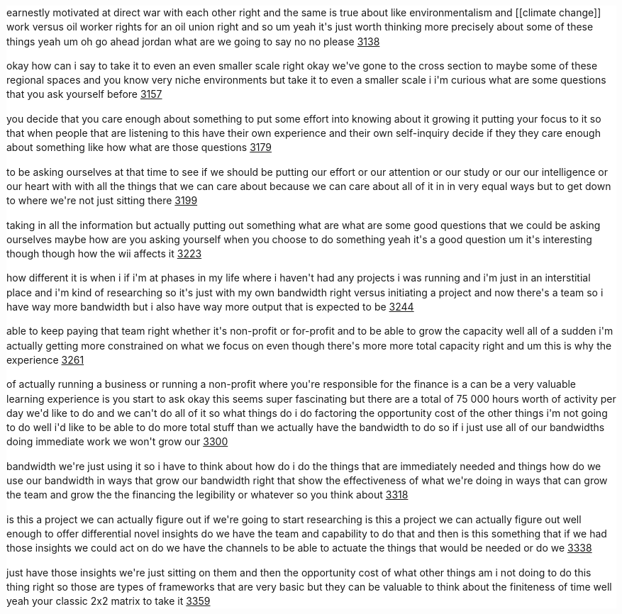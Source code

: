 earnestly motivated at direct war with each other right and the same is true about like environmentalism and [[climate change]] work versus oil worker rights for an oil union right and so um yeah it's just worth thinking more precisely about some of these things yeah um oh go ahead jordan what are we going to say no no please [3138](https://www.youtube.com/watch?v=q8mleq4VNm8&t=3138.4s)

okay how can i say to take it to even an even smaller scale right okay we've gone to the cross section to maybe some of these regional spaces and you know very niche environments but take it to even a smaller scale i i'm curious what are some questions that you ask yourself before [3157](https://www.youtube.com/watch?v=q8mleq4VNm8&t=3157.2s)

you decide that you care enough about something to put some effort into knowing about it growing it putting your focus to it so that when people that are listening to this have their own experience and their own self-inquiry decide if they they care enough about something like how what are those questions [3179](https://www.youtube.com/watch?v=q8mleq4VNm8&t=3179.52s)

to be asking ourselves at that time to see if we should be putting our effort or our attention or our study or our our intelligence or our heart with with all the things that we can care about because we can care about all of it in in very equal ways but to get down to where we're not just sitting there [3199](https://www.youtube.com/watch?v=q8mleq4VNm8&t=3199.76s)

taking in all the information but actually putting out something what are what are some good questions that we could be asking ourselves maybe how are you asking yourself when you choose to do something yeah it's a good question um it's interesting though though how the wii affects it [3223](https://www.youtube.com/watch?v=q8mleq4VNm8&t=3223.359s)

how different it is when i if i'm at phases in my life where i haven't had any projects i was running and i'm just in an interstitial place and i'm kind of researching so it's just with my own bandwidth right versus initiating a project and now there's a team so i have way more bandwidth but i also have way more output that is expected to be [3244](https://www.youtube.com/watch?v=q8mleq4VNm8&t=3244.64s)

able to keep paying that team right whether it's non-profit or for-profit and to be able to grow the capacity well all of a sudden i'm actually getting more constrained on what we focus on even though there's more more total capacity right and um this is why the experience [3261](https://www.youtube.com/watch?v=q8mleq4VNm8&t=3261.839s)

of actually running a business or running a non-profit where you're responsible for the finance is a can be a very valuable learning experience is you start to ask okay this seems super fascinating but there are a total of 75 000 hours worth of activity per day we'd like to do and we can't do all of it so what things do i do factoring the opportunity cost of the other things i'm not going to do well i'd like to be able to do more total stuff than we actually have the bandwidth to do so if i just use all of our bandwidths doing immediate work we won't grow our [3300](https://www.youtube.com/watch?v=q8mleq4VNm8&t=3300.96s)

bandwidth we're just using it so i have to think about how do i do the things that are immediately needed and things how do we use our bandwidth in ways that grow our bandwidth right that show the effectiveness of what we're doing in ways that can grow the team and grow the the financing the legibility or whatever so you think about [3318](https://www.youtube.com/watch?v=q8mleq4VNm8&t=3318.88s)

is this a project we can actually figure out if we're going to start researching is this a project we can actually figure out well enough to offer differential novel insights do we have the team and capability to do that and then is this something that if we had those insights we could act on do we have the channels to be able to actuate the things that would be needed or do we [3338](https://www.youtube.com/watch?v=q8mleq4VNm8&t=3338.88s)

just have those insights we're just sitting on them and then the opportunity cost of what other things am i not doing to do this thing right so those are types of frameworks that are very basic but they can be valuable to think about the finiteness of time well yeah your classic 2x2 matrix to take it [3359](https://www.youtube.com/watch?v=q8mleq4VNm8&t=3359.52s)

